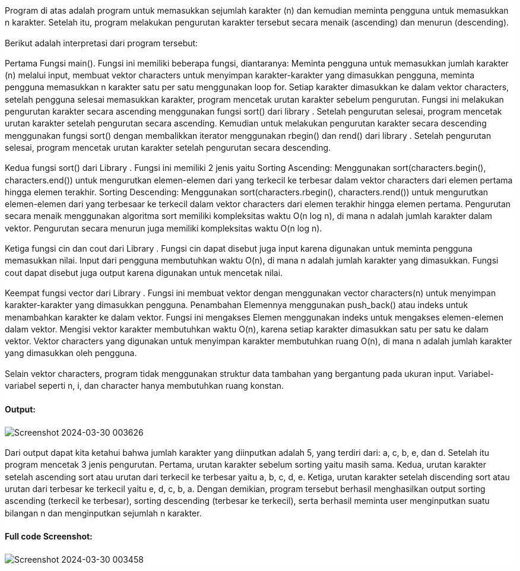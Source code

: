 Program di atas adalah program untuk memasukkan sejumlah karakter (n) dan kemudian meminta pengguna untuk memasukkan n karakter. Setelah itu, program melakukan pengurutan karakter tersebut secara menaik (ascending) dan menurun (descending). 

Berikut adalah interpretasi dari program tersebut:

Pertama Fungsi main(). Fungsi ini memiliki beberapa fungsi, diantaranya: Meminta pengguna untuk memasukkan jumlah karakter (n) melalui input, membuat vektor characters untuk menyimpan karakter-karakter yang dimasukkan pengguna, meminta pengguna memasukkan n karakter satu per satu menggunakan loop for. Setiap karakter dimasukkan ke dalam vektor characters, setelah pengguna selesai memasukkan karakter, program mencetak urutan karakter sebelum pengurutan. Fungsi ini melakukan pengurutan karakter secara ascending menggunakan fungsi sort() dari library <algorithm>. Setelah pengurutan selesai, program mencetak urutan karakter setelah pengurutan secara ascending. Kemudian untuk melakukan pengurutan karakter secara descending menggunakan fungsi sort() dengan membalikkan iterator menggunakan rbegin() dan rend() dari library <algorithm>. Setelah pengurutan selesai, program mencetak urutan karakter setelah pengurutan secara descending.

Kedua fungsi sort() dari Library <algorithm>. Fungsi ini memiliki 2 jenis yaitu Sorting Ascending: Menggunakan sort(characters.begin(), characters.end()) untuk mengurutkan elemen-elemen dari yang terkecil ke terbesar dalam vektor characters dari elemen pertama hingga elemen terakhir. Sorting Descending: Menggunakan sort(characters.rbegin(), characters.rend()) untuk mengurutkan elemen-elemen dari yang terbesaar ke terkecil dalam vektor characters dari elemen terakhir hingga elemen pertama. Pengurutan secara menaik menggunakan algoritma sort memiliki kompleksitas waktu O(n log n), di mana n adalah jumlah karakter dalam vektor. Pengurutan secara menurun juga memiliki kompleksitas waktu O(n log n).

Ketiga fungsi cin dan cout dari Library <iostream>. Fungsi cin dapat disebut juga input karena digunakan untuk meminta pengguna memasukkan nilai. Input dari pengguna membutuhkan waktu O(n), di mana n adalah jumlah karakter yang dimasukkan. Fungsi cout dapat disebut juga output karena digunakan untuk mencetak nilai.

Keempat fungsi vector dari Library <vector>. Fungsi ini membuat vektor dengan menggunakan vector<char> characters(n) untuk menyimpan karakter-karakter yang dimasukkan pengguna. Penambahan Elemennya menggunakan push_back() atau indeks untuk menambahkan karakter ke dalam vektor. Fungsi ini mengakses Elemen menggunakan indeks untuk mengakses elemen-elemen dalam vektor. Mengisi vektor karakter membutuhkan waktu O(n), karena setiap karakter dimasukkan satu per satu ke dalam vektor. Vektor characters yang digunakan untuk menyimpan karakter membutuhkan ruang O(n), di mana n adalah jumlah karakter yang dimasukkan oleh pengguna.

Selain vektor characters, program tidak menggunakan struktur data tambahan yang bergantung pada ukuran input. Variabel-variabel seperti n, i, dan character hanya membutuhkan ruang konstan.

#### Output:
<img width="229" alt="Screenshot 2024-03-30 003626" src="https://github.com/OliviaIntan/Praktikum-Struktur-Data-Assignment/assets/162260430/3bd6179b-747c-47ba-b55b-75232ebe896b">

Dari output dapat kita ketahui bahwa jumlah karakter yang diinputkan adalah 5, yang terdiri dari: a, c, b, e, dan d. Setelah itu program mencetak 3 jenis pengurutan. Pertama, urutan karakter sebelum sorting yaitu masih sama. Kedua, urutan karakter setelah ascending sort atau urutan dari terkecil ke terbesar yaitu a, b, c, d, e. Ketiga, urutan karakter setelah discending sort atau urutan dari terbesar ke terkecil yaitu e, d, c, b, a. Dengan demikian, program tersebut berhasil menghasilkan output sorting ascending (terkecil ke terbesar), sorting descending (terbesar ke terkecil), serta berhasil meminta user menginputkan suatu bilangan n dan menginputkan sejumlah n karakter. 

#### Full code Screenshot:
<img width="960" alt="Screenshot 2024-03-30 003458" src="https://github.com/OliviaIntan/Praktikum-Struktur-Data-Assignment/assets/162260430/a343f169-fb2c-4dee-a2db-8f14d9cd856f">
